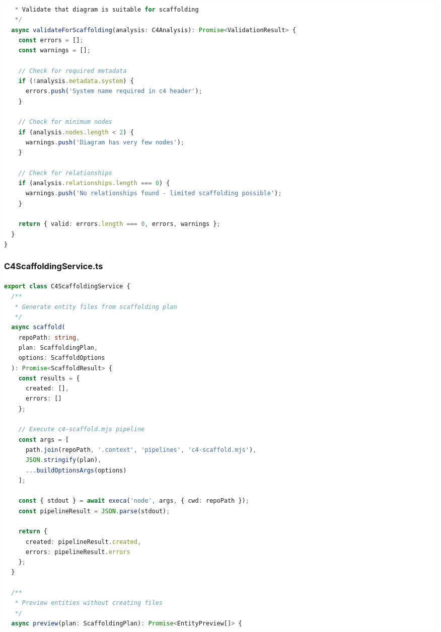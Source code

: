 ```typescript
   * Validate that diagram is suitable for scaffolding
   */
  async validateForScaffolding(analysis: C4Analysis): Promise<ValidationResult> {
    const errors = [];
    const warnings = [];
    
    // Check for required metadata
    if (!analysis.metadata.system) {
      errors.push('System name required in c4 header');
    }
    
    // Check for minimum nodes
    if (analysis.nodes.length < 2) {
      warnings.push('Diagram has very few nodes');
    }
    
    // Check for relationships
    if (analysis.relationships.length === 0) {
      warnings.push('No relationships found - limited scaffolding possible');
    }
    
    return { valid: errors.length === 0, errors, warnings };
  }
}
```

### C4ScaffoldingService.ts

```typescript
export class C4ScaffoldingService {
  /**
   * Generate entity files from scaffolding plan
   */
  async scaffold(
    repoPath: string,
    plan: ScaffoldingPlan,
    options: ScaffoldOptions
  ): Promise<ScaffoldResult> {
    const results = {
      created: [],
      errors: []
    };
    
    // Execute c4-scaffold.mjs pipeline
    const args = [
      path.join(repoPath, '.context', 'pipelines', 'c4-scaffold.mjs'),
      JSON.stringify(plan),
      ...buildOptionsArgs(options)
    ];
    
    const { stdout } = await execa('node', args, { cwd: repoPath });
    const pipelineResult = JSON.parse(stdout);
    
    return {
      created: pipelineResult.created,
      errors: pipelineResult.errors
    };
  }
  
  /**
   * Preview entities without creating files
   */
  async preview(plan: ScaffoldingPlan): Promise<EntityPreview[]> {
```